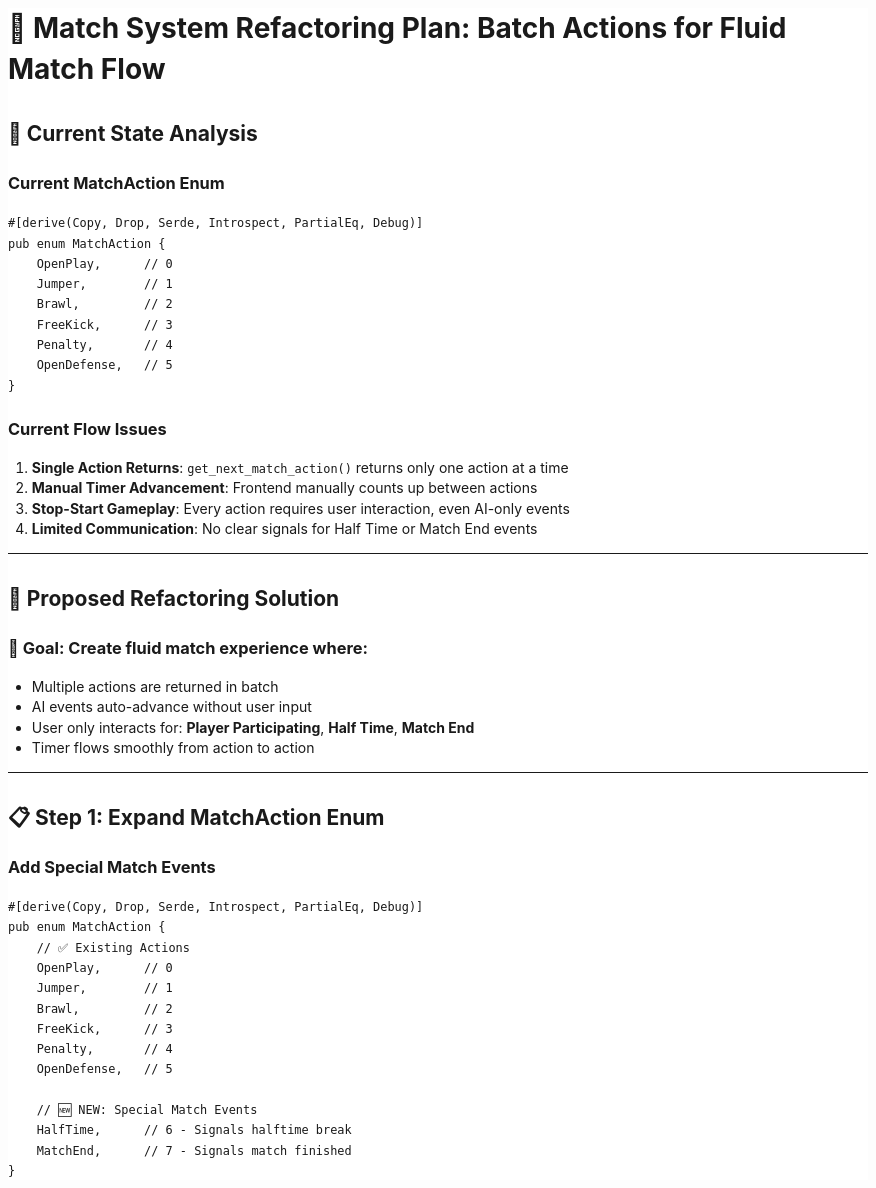 # 🔄 Match System Refactoring Plan: Batch Actions for Fluid Match Flow

## 🎯 Current State Analysis

### Current MatchAction Enum
```cairo
#[derive(Copy, Drop, Serde, Introspect, PartialEq, Debug)]
pub enum MatchAction {
    OpenPlay,      // 0
    Jumper,        // 1 
    Brawl,         // 2
    FreeKick,      // 3
    Penalty,       // 4
    OpenDefense,   // 5
}
```

### Current Flow Issues
1. **Single Action Returns**: `get_next_match_action()` returns only one action at a time
2. **Manual Timer Advancement**: Frontend manually counts up between actions
3. **Stop-Start Gameplay**: Every action requires user interaction, even AI-only events
4. **Limited Communication**: No clear signals for Half Time or Match End events

---

## 🚀 Proposed Refactoring Solution

### 🎯 **Goal**: Create fluid match experience where:
- Multiple actions are returned in batch
- AI events auto-advance without user input
- User only interacts for: **Player Participating**, **Half Time**, **Match End**
- Timer flows smoothly from action to action

---

## 📋 Step 1: Expand MatchAction Enum

### Add Special Match Events
```cairo
#[derive(Copy, Drop, Serde, Introspect, PartialEq, Debug)]
pub enum MatchAction {
    // ✅ Existing Actions
    OpenPlay,      // 0
    Jumper,        // 1 
    Brawl,         // 2
    FreeKick,      // 3
    Penalty,       // 4
    OpenDefense,   // 5
    
    // 🆕 NEW: Special Match Events
    HalfTime,      // 6 - Signals halftime break
    MatchEnd,      // 7 - Signals match finished
}
```
